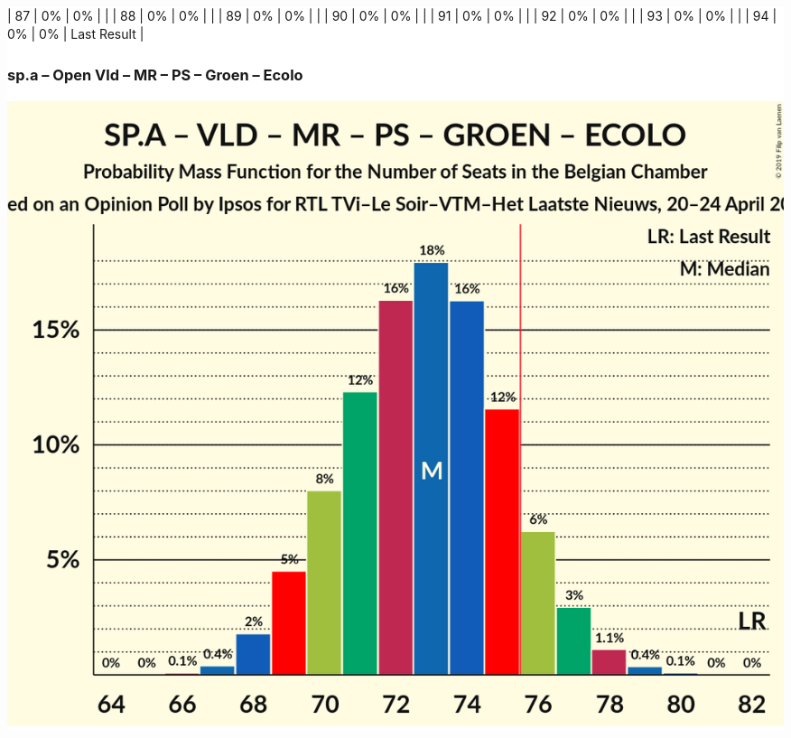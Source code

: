 | 87 | 0% | 0% |  |
| 88 | 0% | 0% |  |
| 89 | 0% | 0% |  |
| 90 | 0% | 0% |  |
| 91 | 0% | 0% |  |
| 92 | 0% | 0% |  |
| 93 | 0% | 0% |  |
| 94 | 0% | 0% | Last Result |

### sp.a – Open Vld – MR – PS – Groen – Ecolo

![Graph with seats probability mass function not yet produced](2015-04-24-Ipsos-coalitions-seats-pmf-spa–vld–mr–ps–groen–ecolo.png "Seats Probability Mass Function")

